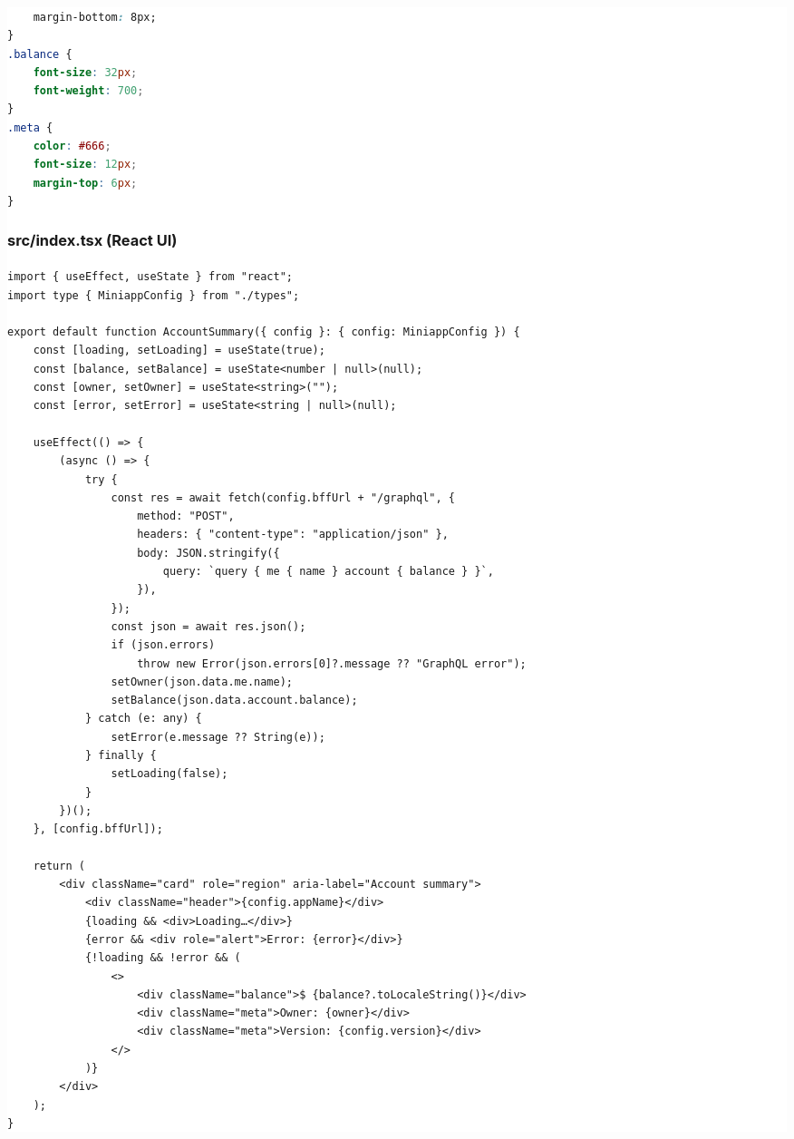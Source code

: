 ```css
    margin-bottom: 8px;
}
.balance {
    font-size: 32px;
    font-weight: 700;
}
.meta {
    color: #666;
    font-size: 12px;
    margin-top: 6px;
}
```

### src/index.tsx (React UI)

```tsx
import { useEffect, useState } from "react";
import type { MiniappConfig } from "./types";

export default function AccountSummary({ config }: { config: MiniappConfig }) {
    const [loading, setLoading] = useState(true);
    const [balance, setBalance] = useState<number | null>(null);
    const [owner, setOwner] = useState<string>("");
    const [error, setError] = useState<string | null>(null);

    useEffect(() => {
        (async () => {
            try {
                const res = await fetch(config.bffUrl + "/graphql", {
                    method: "POST",
                    headers: { "content-type": "application/json" },
                    body: JSON.stringify({
                        query: `query { me { name } account { balance } }`,
                    }),
                });
                const json = await res.json();
                if (json.errors)
                    throw new Error(json.errors[0]?.message ?? "GraphQL error");
                setOwner(json.data.me.name);
                setBalance(json.data.account.balance);
            } catch (e: any) {
                setError(e.message ?? String(e));
            } finally {
                setLoading(false);
            }
        })();
    }, [config.bffUrl]);

    return (
        <div className="card" role="region" aria-label="Account summary">
            <div className="header">{config.appName}</div>
            {loading && <div>Loading…</div>}
            {error && <div role="alert">Error: {error}</div>}
            {!loading && !error && (
                <>
                    <div className="balance">$ {balance?.toLocaleString()}</div>
                    <div className="meta">Owner: {owner}</div>
                    <div className="meta">Version: {config.version}</div>
                </>
            )}
        </div>
    );
}
```